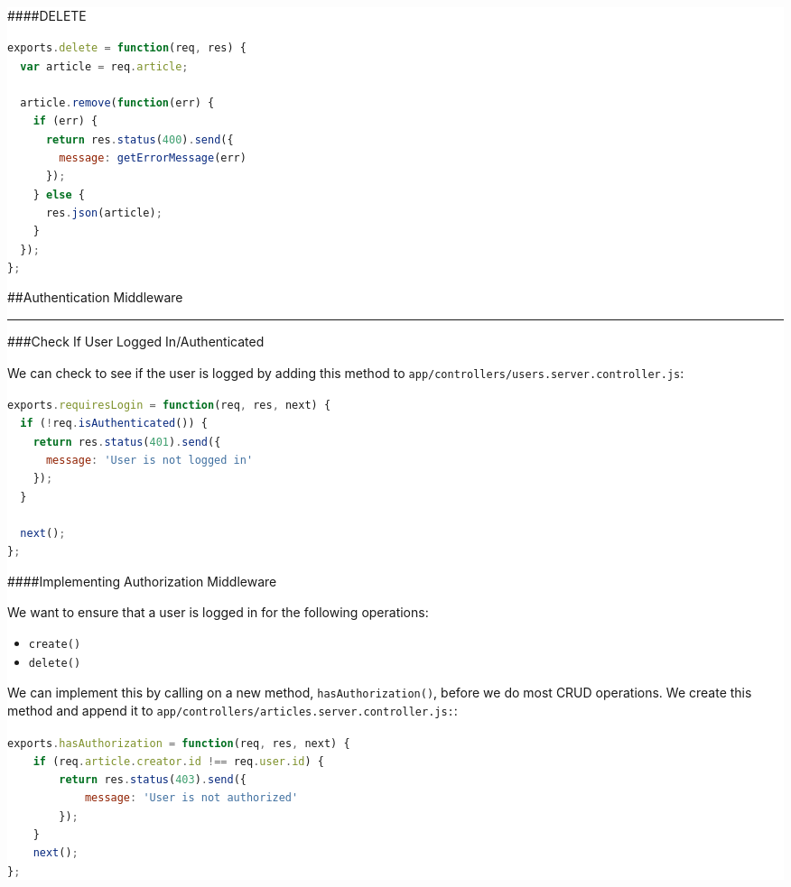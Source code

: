 ####DELETE

```JavaScript
exports.delete = function(req, res) {
  var article = req.article;

  article.remove(function(err) {
    if (err) {
      return res.status(400).send({
        message: getErrorMessage(err)
      });
    } else {
      res.json(article);
    }
  });
};
```

##Authentication Middleware

---

###Check If User Logged In/Authenticated

We can check to see if the user is logged by adding this method to 
`app/controllers/users.server.controller.js`:

```JavaScript
exports.requiresLogin = function(req, res, next) {
  if (!req.isAuthenticated()) {
    return res.status(401).send({
      message: 'User is not logged in'
    });
  }

  next();
};
```

####Implementing Authorization Middleware

We want to ensure that a user is logged in for the following operations:

+ `create()`
+ `delete()`

We can implement this by calling on a new method, `hasAuthorization()`, before
we do most CRUD operations.  We create this method and append it to 
`app/controllers/articles.server.controller.js:`:

```JavaScript
exports.hasAuthorization = function(req, res, next) {
    if (req.article.creator.id !== req.user.id) {
        return res.status(403).send({
            message: 'User is not authorized'
        });
    }
    next();
};
```
